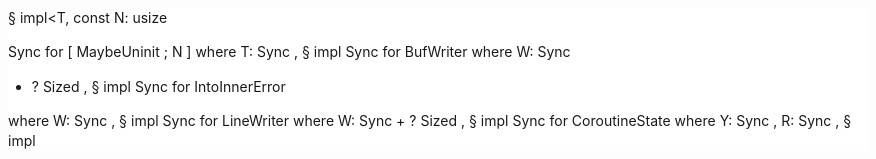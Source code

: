 §
impl<T, const N:
usize
>
Sync
for [
MaybeUninit
<T>;
N
]
where
    T:
Sync
,
§
impl<W>
Sync
for
BufWriter
<W>
where
    W:
Sync
+ ?
Sized
,
§
impl<W>
Sync
for
IntoInnerError
<W>
where
    W:
Sync
,
§
impl<W>
Sync
for
LineWriter
<W>
where
    W:
Sync
+ ?
Sized
,
§
impl<Y, R>
Sync
for
CoroutineState
<Y, R>
where
    Y:
Sync
,
    R:
Sync
,
§
impl<const N:
usize